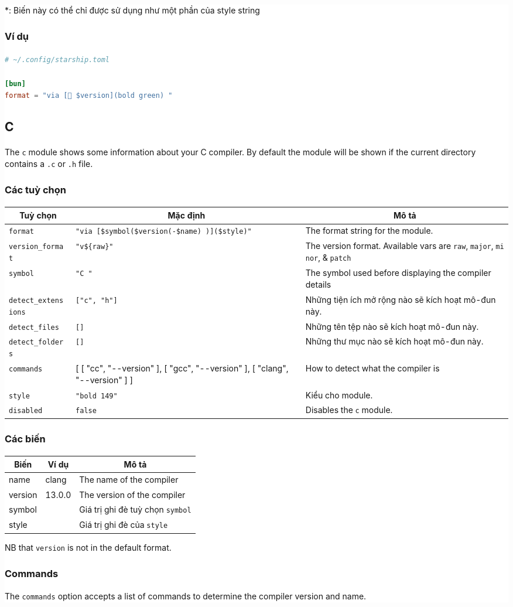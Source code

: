 *: Biến này có thể chỉ được sử dụng như một phần của style string

### Ví dụ

```toml
# ~/.config/starship.toml

[bun]
format = "via [🍔 $version](bold green) "
```

## C

The `c` module shows some information about your C compiler. By default the module will be shown if the current directory contains a `.c` or `.h` file.

### Các tuỳ chọn

| Tuỳ chọn            | Mặc định                                                                    | Mô tả                                                                     |
| ------------------- | --------------------------------------------------------------------------- | ------------------------------------------------------------------------- |
| `format`            | `"via [$symbol($version(-$name) )]($style)"`                                | The format string for the module.                                         |
| `version_format`    | `"v${raw}"`                                                                 | The version format. Available vars are `raw`, `major`, `minor`, & `patch` |
| `symbol`            | `"C "`                                                                      | The symbol used before displaying the compiler details                    |
| `detect_extensions` | `["c", "h"]`                                                                | Những tiện ích mở rộng nào sẽ kích hoạt mô-đun này.                       |
| `detect_files`      | `[]`                                                                        | Những tên tệp nào sẽ kích hoạt mô-đun này.                                |
| `detect_folders`    | `[]`                                                                        | Những thư mục nào sẽ kích hoạt mô-đun này.                                |
| `commands`          | [ [ "cc", "--version" ], [ "gcc", "--version" ], [ "clang", "--version" ] ] | How to detect what the compiler is                                        |
| `style`             | `"bold 149"`                                                                | Kiểu cho module.                                                          |
| `disabled`          | `false`                                                                     | Disables the `c` module.                                                  |

### Các biến

| Biến    | Ví dụ  | Mô tả                            |
| ------- | ------ | -------------------------------- |
| name    | clang  | The name of the compiler         |
| version | 13.0.0 | The version of the compiler      |
| symbol  |        | Giá trị ghi đè tuỳ chọn `symbol` |
| style   |        | Giá trị ghi đè của `style`       |

NB that `version` is not in the default format.

### Commands

The `commands` option accepts a list of commands to determine the compiler version and name.
